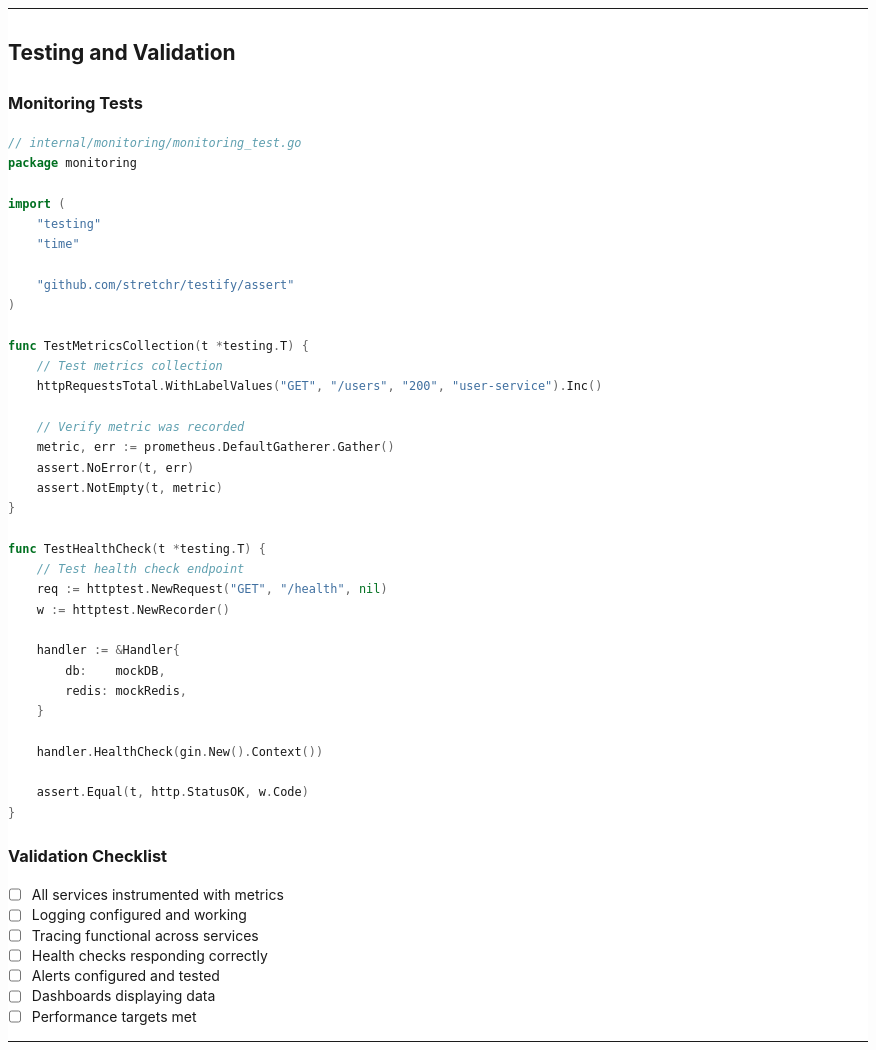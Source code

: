 ```yaml
```

---

## Testing and Validation

### Monitoring Tests

```go
// internal/monitoring/monitoring_test.go
package monitoring

import (
    "testing"
    "time"
    
    "github.com/stretchr/testify/assert"
)

func TestMetricsCollection(t *testing.T) {
    // Test metrics collection
    httpRequestsTotal.WithLabelValues("GET", "/users", "200", "user-service").Inc()
    
    // Verify metric was recorded
    metric, err := prometheus.DefaultGatherer.Gather()
    assert.NoError(t, err)
    assert.NotEmpty(t, metric)
}

func TestHealthCheck(t *testing.T) {
    // Test health check endpoint
    req := httptest.NewRequest("GET", "/health", nil)
    w := httptest.NewRecorder()
    
    handler := &Handler{
        db:    mockDB,
        redis: mockRedis,
    }
    
    handler.HealthCheck(gin.New().Context())
    
    assert.Equal(t, http.StatusOK, w.Code)
}
```

### Validation Checklist

- [ ] All services instrumented with metrics
- [ ] Logging configured and working
- [ ] Tracing functional across services
- [ ] Health checks responding correctly
- [ ] Alerts configured and tested
- [ ] Dashboards displaying data
- [ ] Performance targets met

---